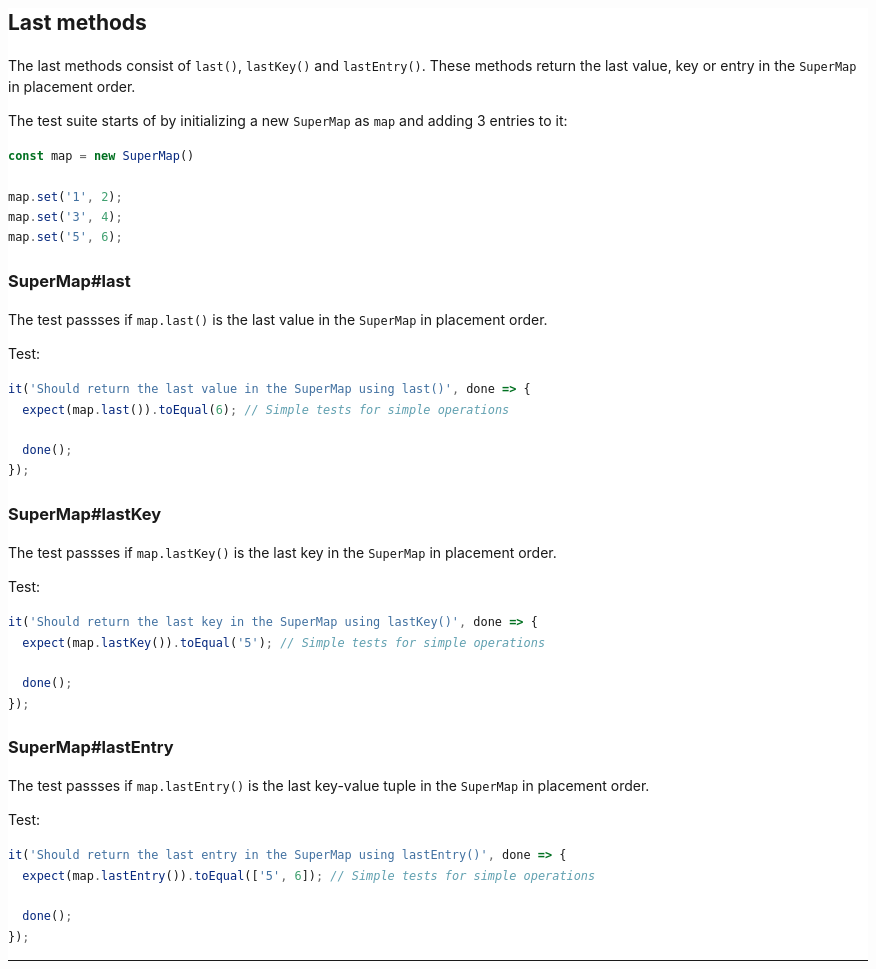
## Last methods

The last methods consist of `last()`, `lastKey()` and `lastEntry()`. These methods return the last value, key or entry in the `SuperMap` in placement order.

The test suite starts of by initializing a new `SuperMap` as `map` and adding 3 entries to it:

```js
const map = new SuperMap()

map.set('1', 2);
map.set('3', 4);
map.set('5', 6);
```

### **SuperMap#last**

The test passses if `map.last()` is the last value in the `SuperMap` in placement order.

Test:

```js
it('Should return the last value in the SuperMap using last()', done => {  
  expect(map.last()).toEqual(6); // Simple tests for simple operations

  done();
});
```

### **SuperMap#lastKey**

The test passses if `map.lastKey()` is the last key in the `SuperMap` in placement order.

Test:

```js
it('Should return the last key in the SuperMap using lastKey()', done => {  
  expect(map.lastKey()).toEqual('5'); // Simple tests for simple operations

  done();
});
```
### **SuperMap#lastEntry**

The test passses if `map.lastEntry()` is the last key-value tuple in the `SuperMap` in placement order.

Test:

```js
it('Should return the last entry in the SuperMap using lastEntry()', done => {  
  expect(map.lastEntry()).toEqual(['5', 6]); // Simple tests for simple operations

  done();
});
```

---